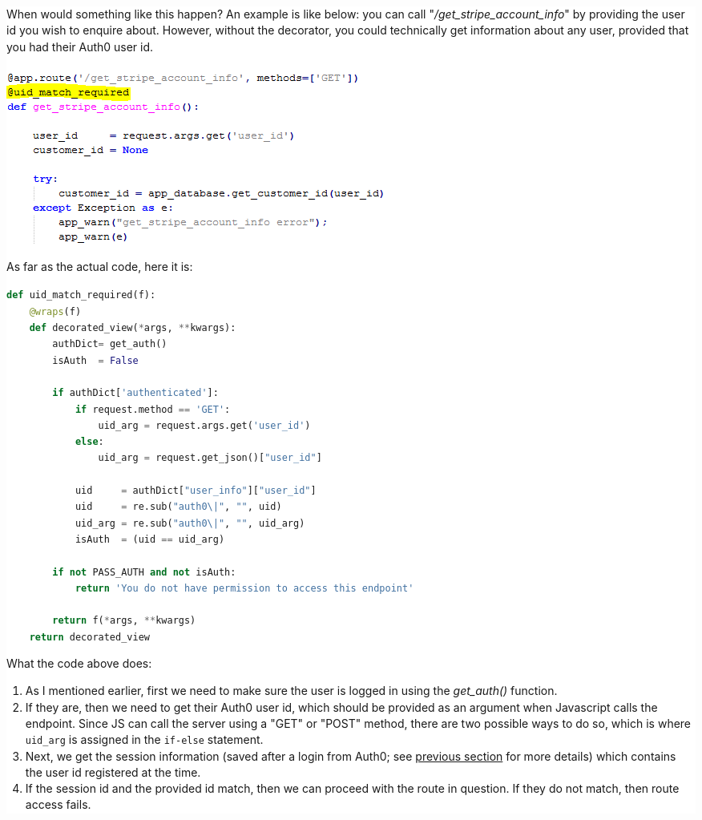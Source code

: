 When would something like this happen? An example is like below: you can call "*/get_stripe_account_info*" by providing the user id you wish to enquire about. However, without the decorator, you could technically get information about any user, provided that you had their Auth0 user id. 

![](img/uid_match_required0.PNG)

As far as the actual code, here it is:

```python
def uid_match_required(f):
    @wraps(f)
    def decorated_view(*args, **kwargs):
        authDict= get_auth()
        isAuth  = False
        
        if authDict['authenticated']:
            if request.method == 'GET':
                uid_arg = request.args.get('user_id')
            else:
                uid_arg = request.get_json()["user_id"]
            
            uid     = authDict["user_info"]["user_id"]
            uid     = re.sub("auth0\|", "", uid)
            uid_arg = re.sub("auth0\|", "", uid_arg)
            isAuth  = (uid == uid_arg)
        
        if not PASS_AUTH and not isAuth:
            return 'You do not have permission to access this endpoint'
        
        return f(*args, **kwargs)
    return decorated_view
```

What the code above does:

1. As I mentioned earlier, first we need to make sure the user is logged in using the *get_auth()* function. 
2. If they are, then we need to get their Auth0 user id, which should be provided as an argument when Javascript calls the endpoint. Since JS can call the server using a "GET" or "POST" method, there are two possible ways to do so, which is where `uid_arg` is assigned in the `if-else` statement.
3. Next, we get the session information (saved after a login from Auth0; see [previous section](#auth0-flow-and-data) for more details) which contains the user id registered at the time.
4. If the session id and the provided id match, then we can proceed with the route in question. If they do not match, then route access fails.
